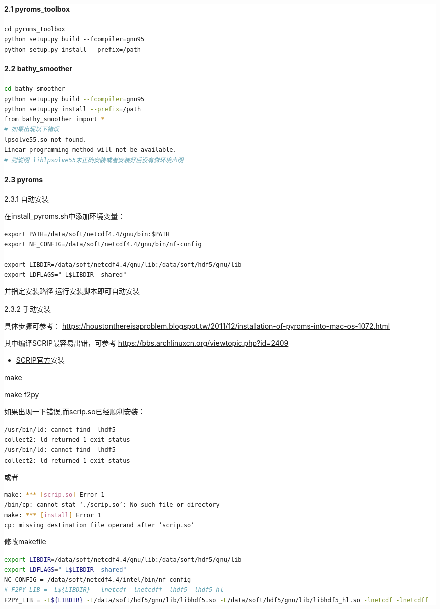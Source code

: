 #### 2.1 pyroms_toolbox
```shell
cd pyroms_toolbox
python setup.py build --fcompiler=gnu95
python setup.py install --prefix=/path
```
#### 2.2 bathy_smoother

```sh
cd bathy_smoother
python setup.py build --fcompiler=gnu95
python setup.py install --prefix=/path
from bathy_smoother import *
# 如果出现以下错误
lpsolve55.so not found.
Linear programming method will not be available.
# 则说明 liblpsolve55未正确安装或者安装好后没有做环境声明
```
#### 2.3 pyroms
2.3.1 自动安装

在install_pyroms.sh中添加环境变量：
```shell
export PATH=/data/soft/netcdf4.4/gnu/bin:$PATH
export NF_CONFIG=/data/soft/netcdf4.4/gnu/bin/nf-config

export LIBDIR=/data/soft/netcdf4.4/gnu/lib:/data/soft/hdf5/gnu/lib
export LDFLAGS="-L$LIBDIR -shared"
```
并指定安装路径
运行安装脚本即可自动安装

2.3.2 手动安装

具体步骤可参考：
https://houstonthereisaproblem.blogspot.tw/2011/12/installation-of-pyroms-into-mac-os-1072.html

其中编译SCRIP最容易出错，可参考
https://bbs.archlinuxcn.org/viewtopic.php?id=2409

- [SCRIP官方](http://oceans11.lanl.gov/trac/SCRIP)安装

make

make f2py

如果出现一下错误,而scrip.so已经顺利安装：
```shell
/usr/bin/ld: cannot find -lhdf5
collect2: ld returned 1 exit status
/usr/bin/ld: cannot find -lhdf5
collect2: ld returned 1 exit status
```
或者
```sh
make: *** [scrip.so] Error 1
/bin/cp: cannot stat ‘./scrip.so’: No such file or directory
make: *** [install] Error 1
cp: missing destination file operand after ‘scrip.so’
```
修改makefile
```sh
export LIBDIR=/data/soft/netcdf4.4/gnu/lib:/data/soft/hdf5/gnu/lib
export LDFLAGS="-L$LIBDIR -shared"
NC_CONFIG = /data/soft/netcdf4.4/intel/bin/nf-config
# F2PY_LIB = -L${LIBDIR}  -lnetcdf -lnetcdff -lhdf5 -lhdf5_hl
F2PY_LIB = -L${LIBDIR} -L/data/soft/hdf5/gnu/lib/libhdf5.so -L/data/soft/hdf5/gnu/lib/libhdf5_hl.so -lnetcdf -lnetcdff

```